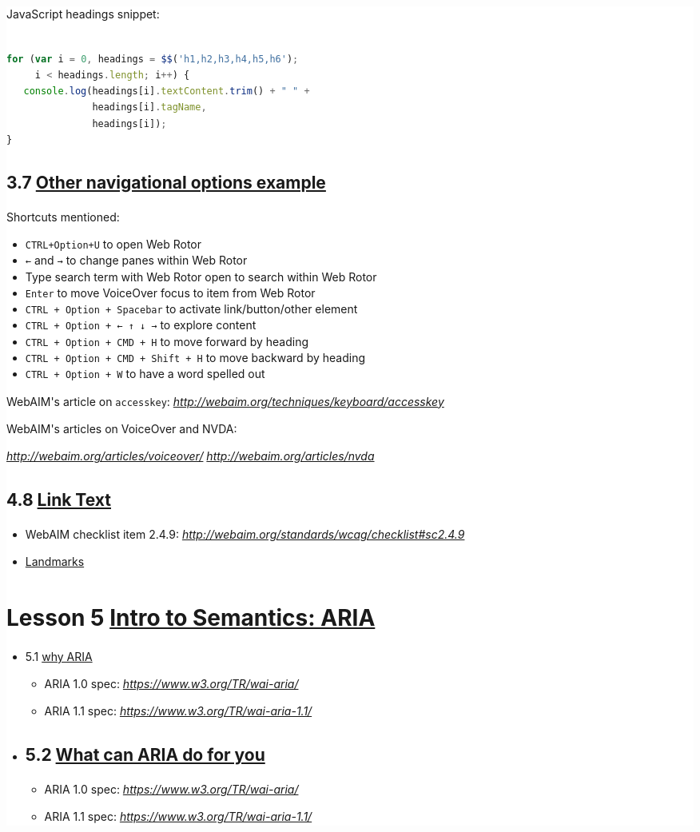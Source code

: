 
JavaScript headings snippet:

```javascript

for (var i = 0, headings = $$('h1,h2,h3,h4,h5,h6');
     i < headings.length; i++) {
   console.log(headings[i].textContent.trim() + " " +  
               headings[i].tagName,
               headings[i]);
}

```

## 3.7 [Other navigational options example](https://youtu.be/kqbOBl1jP90)

Shortcuts mentioned:

* ```CTRL+Option+U``` to open Web Rotor
* ```←``` and ```→``` to change panes within Web Rotor
* Type search term with Web Rotor open to search within Web Rotor
* ```Enter``` to move VoiceOver focus to item from Web Rotor
* ```CTRL + Option + Spacebar``` to activate link/button/other element
* ```CTRL + Option + ← ↑ ↓ →``` to explore content
* ```CTRL + Option + CMD + H``` to move forward by heading
* ```CTRL + Option + CMD + Shift + H``` to move backward by heading
* ```CTRL + Option + W``` to have a word spelled out

WebAIM's article on ```accesskey```: *http://webaim.org/techniques/keyboard/accesskey*

WebAIM's articles on VoiceOver and NVDA:

*http://webaim.org/articles/voiceover/*
*http://webaim.org/articles/nvda*

## 4.8 [Link Text](https://youtu.be/SiblO4dfYBg)

* WebAIM checklist item 2.4.9: *http://webaim.org/standards/wcag/checklist#sc2.4.9*

* [Landmarks](https://youtu.be/bww3IaktlRY)

# Lesson 5 [Intro to Semantics: ARIA](https://youtu.be/co6q_Ta6-nY)

* 5.1 [why ARIA](https://youtu.be/0AsaDbou4OQ)

  * ARIA 1.0 spec: *https://www.w3.org/TR/wai-aria/*

  * ARIA 1.1 spec: *https://www.w3.org/TR/wai-aria-1.1/*

* ## 5.2 [What can ARIA do for you](https://youtu.be/7vz1aakYHtw)

  * ARIA 1.0 spec: *https://www.w3.org/TR/wai-aria/*

  * ARIA 1.1 spec: *https://www.w3.org/TR/wai-aria-1.1/*

